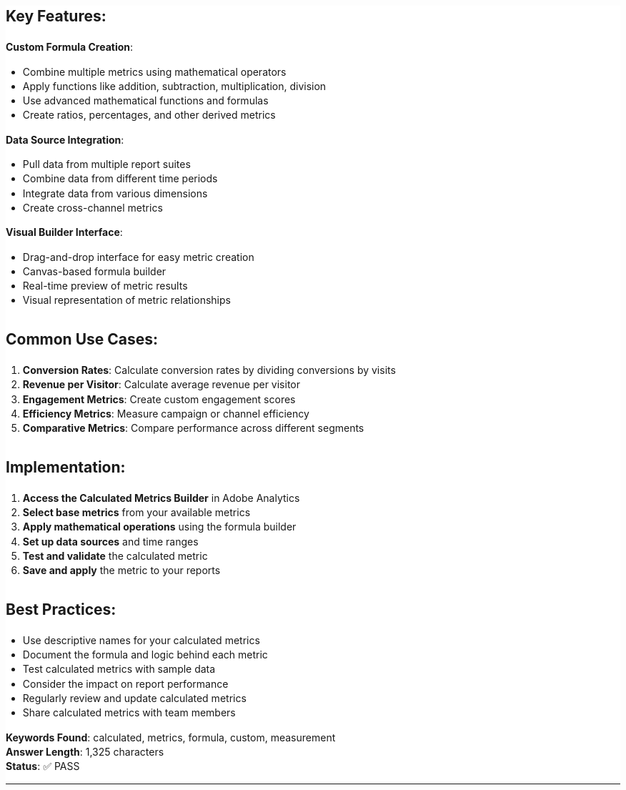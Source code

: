 ## Key Features:

**Custom Formula Creation**:

- Combine multiple metrics using mathematical operators
- Apply functions like addition, subtraction, multiplication, division
- Use advanced mathematical functions and formulas
- Create ratios, percentages, and other derived metrics

**Data Source Integration**:

- Pull data from multiple report suites
- Combine data from different time periods
- Integrate data from various dimensions
- Create cross-channel metrics

**Visual Builder Interface**:

- Drag-and-drop interface for easy metric creation
- Canvas-based formula builder
- Real-time preview of metric results
- Visual representation of metric relationships

## Common Use Cases:

1. **Conversion Rates**: Calculate conversion rates by dividing conversions by visits
2. **Revenue per Visitor**: Calculate average revenue per visitor
3. **Engagement Metrics**: Create custom engagement scores
4. **Efficiency Metrics**: Measure campaign or channel efficiency
5. **Comparative Metrics**: Compare performance across different segments

## Implementation:

1. **Access the Calculated Metrics Builder** in Adobe Analytics
2. **Select base metrics** from your available metrics
3. **Apply mathematical operations** using the formula builder
4. **Set up data sources** and time ranges
5. **Test and validate** the calculated metric
6. **Save and apply** the metric to your reports

## Best Practices:

- Use descriptive names for your calculated metrics
- Document the formula and logic behind each metric
- Test calculated metrics with sample data
- Consider the impact on report performance
- Regularly review and update calculated metrics
- Share calculated metrics with team members

**Keywords Found**: calculated, metrics, formula, custom, measurement  
**Answer Length**: 1,325 characters  
**Status**: ✅ PASS

---